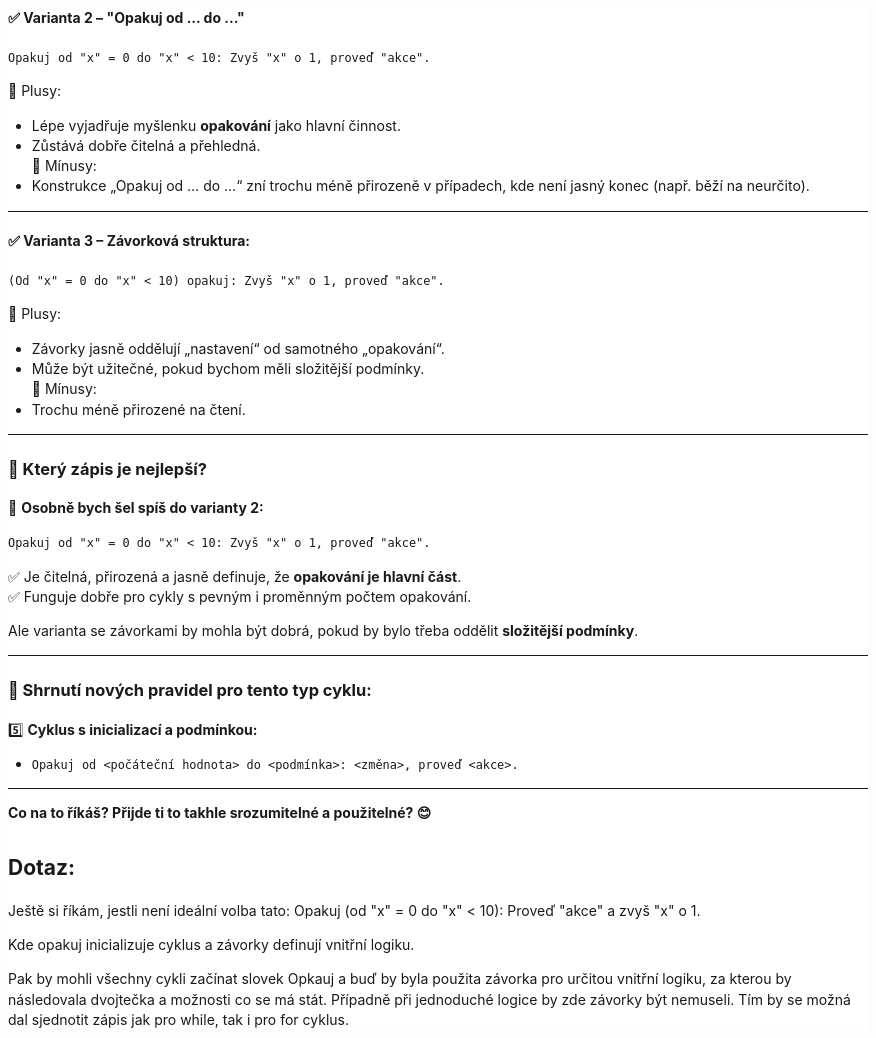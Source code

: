 
#### ✅ **Varianta 2 – "Opakuj od ... do ..."**  
```text
Opakuj od "x" = 0 do "x" < 10: Zvyš "x" o 1, proveď "akce".
```
🔹 Plusy:  
- Lépe vyjadřuje myšlenku **opakování** jako hlavní činnost.  
- Zůstává dobře čitelná a přehledná.  
🔸 Mínusy:  
- Konstrukce „Opakuj od … do …“ zní trochu méně přirozeně v případech, kde není jasný konec (např. běží na neurčito).  

---

#### ✅ **Varianta 3 – Závorková struktura:**  
```text
(Od "x" = 0 do "x" < 10) opakuj: Zvyš "x" o 1, proveď "akce".
```
🔹 Plusy:  
- Závorky jasně oddělují „nastavení“ od samotného „opakování“.  
- Může být užitečné, pokud bychom měli složitější podmínky.  
🔸 Mínusy:  
- Trochu méně přirozené na čtení.  

---

### **🎯 Který zápis je nejlepší?**  
📌 **Osobně bych šel spíš do varianty 2:**  
```text
Opakuj od "x" = 0 do "x" < 10: Zvyš "x" o 1, proveď "akce".
```
✅ Je čitelná, přirozená a jasně definuje, že **opakování je hlavní část**.  
✅ Funguje dobře pro cykly s pevným i proměnným počtem opakování.  

Ale varianta se závorkami by mohla být dobrá, pokud by bylo třeba oddělit **složitější podmínky**.  

---

### **📌 Shrnutí nových pravidel pro tento typ cyklu:**  
5️⃣ **Cyklus s inicializací a podmínkou:**  
   - `Opakuj od <počáteční hodnota> do <podmínka>: <změna>, proveď <akce>.`  

---

**Co na to říkáš? Přijde ti to takhle srozumitelné a použitelné? 😊**

## Dotaz:

Ještě si říkám, jestli není ideální volba tato:
Opakuj (od "x" = 0 do "x" < 10): Proveď "akce" a zvyš "x" o 1.

Kde opakuj inicializuje cyklus a závorky definují vnitřní logiku.

Pak by mohli všechny cykli začínat slovek Opkauj a buď by byla použita závorka pro určitou vnitřní logiku, za kterou by následovala dvojtečka a možnosti co se má stát. Případně při jednoduché logice by zde závorky být nemuseli. Tím by se možná dal sjednotit zápis jak pro while, tak i pro for cyklus.
